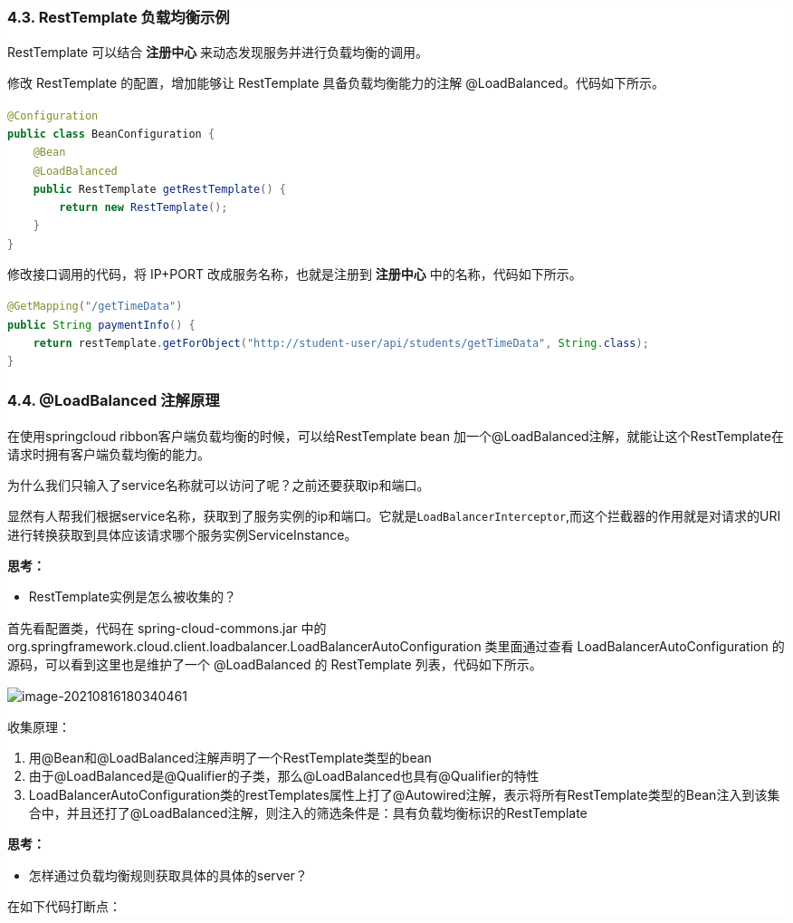 ### 4.3. RestTemplate 负载均衡示例

RestTemplate 可以结合 **注册中心** 来动态发现服务并进行负载均衡的调用。

修改 RestTemplate 的配置，增加能够让 RestTemplate 具备负载均衡能力的注解 @LoadBalanced。代码如下所示。

```java
@Configuration
public class BeanConfiguration {
    @Bean
    @LoadBalanced
    public RestTemplate getRestTemplate() {
        return new RestTemplate();
    }
}
```

修改接口调用的代码，将 IP+PORT 改成服务名称，也就是注册到 **注册中心** 中的名称，代码如下所示。

```java
@GetMapping("/getTimeData")
public String paymentInfo() {
    return restTemplate.getForObject("http://student-user/api/students/getTimeData", String.class);
}
```

### 4.4. @LoadBalanced 注解原理

在使用springcloud ribbon客户端负载均衡的时候，可以给RestTemplate bean 加一个@LoadBalanced注解，就能让这个RestTemplate在请求时拥有客户端负载均衡的能力。

为什么我们只输入了service名称就可以访问了呢？之前还要获取ip和端口。

显然有人帮我们根据service名称，获取到了服务实例的ip和端口。它就是`LoadBalancerInterceptor`,而这个拦截器的作用就是对请求的URI进行转换获取到具体应该请求哪个服务实例ServiceInstance。

**思考：**

- RestTemplate实例是怎么被收集的？

首先看配置类，代码在 spring-cloud-commons.jar 中的 org.springframework.cloud.client.loadbalancer.LoadBalancerAutoConfiguration 类里面通过查看 LoadBalancerAutoConfiguration 的源码，可以看到这里也是维护了一个 @LoadBalanced 的 RestTemplate 列表，代码如下所示。

![image-20210816180340461](https://gitee.com/jiao_qianjin/zhishiku/raw/master/img/20210816180340.png)

收集原理：

1. 用@Bean和@LoadBalanced注解声明了一个RestTemplate类型的bean
2. 由于@LoadBalanced是@Qualifier的子类，那么@LoadBalanced也具有@Qualifier的特性
3. LoadBalancerAutoConfiguration类的restTemplates属性上打了@Autowired注解，表示将所有RestTemplate类型的Bean注入到该集合中，并且还打了@LoadBalanced注解，则注入的筛选条件是：具有负载均衡标识的RestTemplate

**思考：**

- 怎样通过负载均衡规则获取具体的具体的server？

在如下代码打断点：
